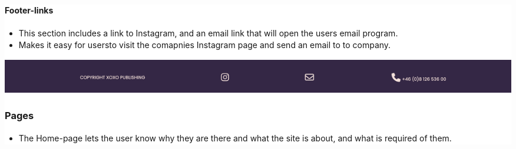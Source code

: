 #### Footer-links

- This section includes a link to Instagram, and an email link that will open the users email program.
- Makes it easy for usersto visit the comapnies Instagram page and send an email to to company.

<img src="documentation/Screenshot_footer.png">

### Pages

- The Home-page lets the user know why they are there and what the site is about, and what is required of them.
